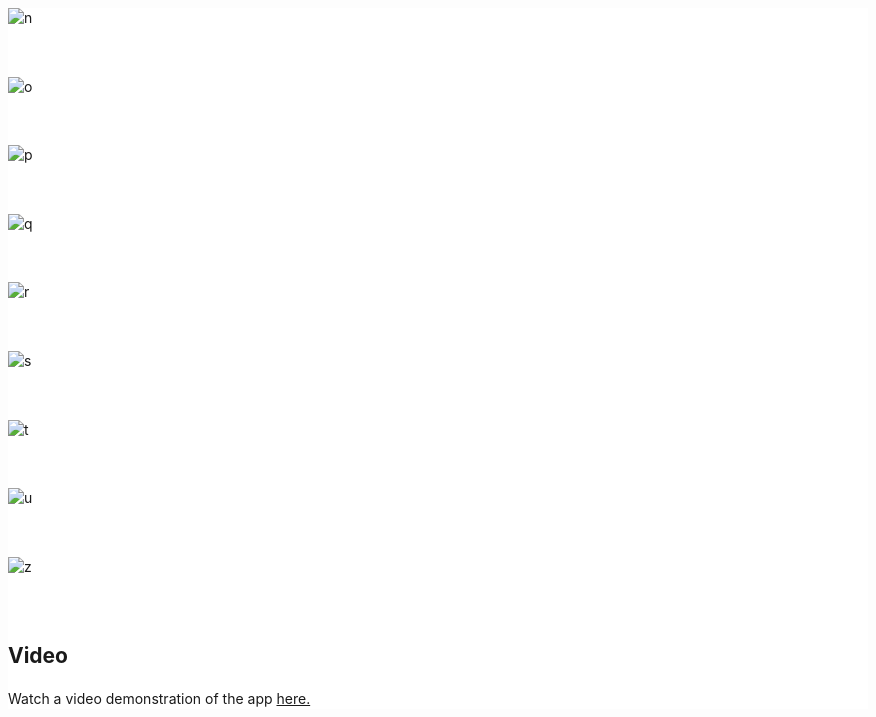 <p align="left">
  <img alt="n" src="https://github.com/user-attachments/assets/e0247c2c-e560-40b5-b9ff-46c53e24dca1" width="70%">
</p>
&nbsp;
&nbsp;

<p align="left">
  <img alt="o" src="https://github.com/user-attachments/assets/26928936-9822-40e2-9e3a-52a91943db72" width="70%">
</p>
&nbsp;
&nbsp;

<p align="left">
  <img alt="p" src="https://github.com/user-attachments/assets/eca454b2-0804-40ad-a361-d22778a6bf5f" width="70%">
</p>
&nbsp;
&nbsp;

<p align="left">
  <img alt="q" src="https://github.com/user-attachments/assets/52a8e874-8e43-4f5b-93a9-0d53baa33389" width="70%">
</p>
&nbsp;
&nbsp;

<p align="left">
  <img alt="r" src="https://github.com/user-attachments/assets/ed5b9075-05dd-4a2a-9886-d6155789a989" width="70%">
</p>
&nbsp;
&nbsp;

<p align="left">
  <img alt="s" src="https://github.com/user-attachments/assets/e8de0e00-177d-4443-8228-7d6228012159" width="70%">
</p>
&nbsp;
&nbsp;

<p align="left">
  <img alt="t" src="https://github.com/user-attachments/assets/1c0ef2a0-7a99-4293-83df-c1778c54b506" width="70%">
</p>
&nbsp;
&nbsp;

<p align="left">
  <img alt="u" src="https://github.com/user-attachments/assets/1160a27f-cecb-44ff-b691-4248c633360d" width="70%">
</p>
&nbsp;
&nbsp;

<p align="left">
  <img alt="z" src="https://github.com/user-attachments/assets/f4ac0d7c-5e31-4bc3-8885-8900ae9d6516" width="70%">
</p>
&nbsp;
&nbsp;



## Video

Watch a video demonstration of the app [here.](https://drive.google.com/file/d/17aQSnEw6VEUa028Orl3EKDSgPhZ0Ig8s/view?usp=drive_link)

